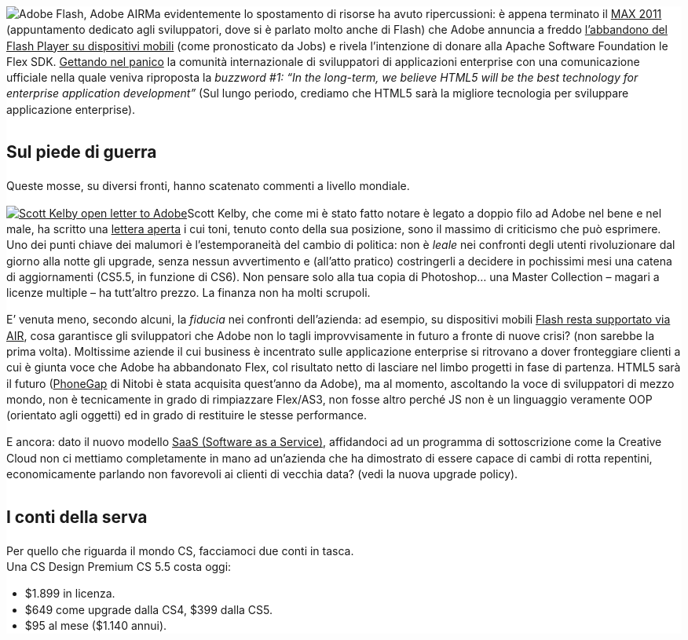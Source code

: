   <p>
    <img class="alignright size-full wp-image-466" title="Adobe Flash, Adobe AIR" src="http://localhost:8888/wp-content/uploads/2011/11/FlashAir.jpg" alt="Adobe Flash, Adobe AIR" width="297" height="200" srcset="http://localhost:8888/wp-content/uploads/2011/11/FlashAir.jpg 297w, http://localhost:8888/wp-content/uploads/2011/11/FlashAir-150x101.jpg 150w" sizes="(max-width: 297px) 100vw, 297px" />Ma evidentemente lo spostamento di risorse ha avuto ripercussioni: è appena terminato il <a href="http://max.adobe.com/" title="Adobe MAX" target="_blank">MAX 2011</a> (appuntamento dedicato agli sviluppatori, dove si è parlato molto anche di Flash) che Adobe annuncia a freddo <a href="http://blogs.adobe.com/flashplatform/2011/11/flash-to-focus-on-pc-browsing-and-mobile-apps-adobe-to-more-aggressively-contribute-to-html5.html" title="Adobe drops flash player on mobile devices" target="_blank">l’abbandono del Flash Player su dispositivi mobili</a> (come pronosticato da Jobs) e rivela l’intenzione di donare alla Apache Software Foundation le Flex SDK. <a href="http://blogs.adobe.com/flex/2011/11/your-questions-about-flex.html" title="Il Flex team risponde alle domande degli sviluppatori" target="_blank">Gettando nel panico</a> la comunità internazionale di sviluppatori di applicazioni enterprise con una comunicazione ufficiale nella quale veniva riproposta la <em>buzzword #1: “In the long-term, we believe HTML5 will be the best technology for enterprise application development”</em> (Sul lungo periodo, crediamo che HTML5 sarà la migliore tecnologia per sviluppare applicazione enterprise).
  </p>
  
  <h2>
    Sul piede di guerra
  </h2>
  
  <p>
    Queste mosse, su diversi fronti, hanno scatenato commenti a livello mondiale.
  </p>
  
  <p>
    <a href="http://www.scottkelby.com/blog/2011/archives/22903" target="_blank"><img src="http://localhost:8888/wp-content/uploads/2011/11/ScottKelby-150x149.jpg" alt="Scott Kelby open letter to Adobe" title="Scott Kelby open letter to Adobe" width="150" height="149" class="alignleft size-thumbnail wp-image-479" srcset="http://localhost:8888/wp-content/uploads/2011/11/ScottKelby-150x149.jpg 150w, http://localhost:8888/wp-content/uploads/2011/11/ScottKelby-300x298.jpg 300w, http://localhost:8888/wp-content/uploads/2011/11/ScottKelby.jpg 437w" sizes="(max-width: 150px) 100vw, 150px" /></a>Scott Kelby, che come mi è stato fatto notare è legato a doppio filo ad Adobe nel bene e nel male, ha scritto una <a href="http://www.scottkelby.com/blog/2011/archives/22903" title="Lettera aperta ad Adobe System di Scott Kelby" target="_blank">lettera aperta</a> i cui toni, tenuto conto della sua posizione, sono il massimo di criticismo che può esprimere.<br /> Uno dei punti chiave dei malumori è l’estemporaneità del cambio di politica: non è <em>leale</em> nei confronti degli utenti rivoluzionare dal giorno alla notte gli upgrade, senza nessun avvertimento e (all’atto pratico) costringerli a decidere in pochissimi mesi una catena di aggiornamenti (CS5.5, in funzione di CS6). Non pensare solo alla tua copia di Photoshop&#8230; una Master Collection &#8211; magari a licenze multiple &#8211; ha tutt’altro prezzo. La finanza non ha molti scrupoli.
  </p>
  
  <p>
    E’ venuta meno, secondo alcuni, la <em>fiducia</em> nei confronti dell’azienda: ad esempio, su dispositivi mobili <a href="http://www.mikechambers.com/blog/2011/11/11/clarifications-on-flash-player-for-mobile-browsers-the-flash-platform-and-the-future-of-flash/" title="Mike Chambers on Flash" target="_blank">Flash resta supportato via AIR</a>, cosa garantisce gli sviluppatori che Adobe non lo tagli improvvisamente in futuro a fronte di nuove crisi? (non sarebbe la prima volta). Moltissime aziende il cui business è incentrato sulle applicazione enterprise si ritrovano a dover fronteggiare clienti a cui è giunta voce che Adobe ha abbandonato Flex, col risultato netto di lasciare nel limbo progetti in fase di partenza. HTML5 sarà il futuro (<a href="http://phonegap.com/" title="Phonegap" target="_blank">PhoneGap</a> di Nitobi è stata acquisita quest’anno da Adobe), ma al momento, ascoltando la voce di sviluppatori di mezzo mondo, non è tecnicamente in grado di rimpiazzare Flex/AS3, non fosse altro perché JS non è un linguaggio veramente OOP (orientato agli oggetti) ed in grado di restituire le stesse performance.
  </p>
  
  <p>
    E ancora: dato il nuovo modello <a href="http://it.wikipedia.org/wiki/Software-as-a-Service" title="SaaS" target="_blank">SaaS (Software as a Service)</a>, affidandoci ad un programma di sottoscrizione come la Creative Cloud non ci mettiamo completamente in mano ad un’azienda che ha dimostrato di essere capace di cambi di rotta repentini, economicamente parlando non favorevoli ai clienti di vecchia data? (vedi la nuova upgrade policy).
  </p>
  
  <h2>
    I conti della serva
  </h2>
  
  <p>
    Per quello che riguarda il mondo CS, facciamoci due conti in tasca.<br /> Una CS Design Premium CS 5.5 costa oggi:
  </p>
  
  <ul>
    <li>
      $1.899 in licenza.
    </li>
    <li>
      $649 come upgrade dalla CS4, $399 dalla CS5.
    </li>
    <li>
      $95 al mese ($1.140 annui).
    </li>
  </ul>
  